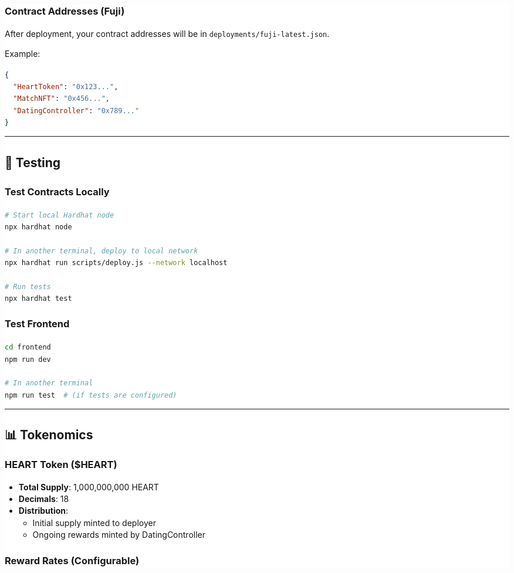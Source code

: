 ### Contract Addresses (Fuji)

After deployment, your contract addresses will be in `deployments/fuji-latest.json`.

Example:
```json
{
  "HeartToken": "0x123...",
  "MatchNFT": "0x456...",
  "DatingController": "0x789..."
}
```

---

## 🧪 Testing

### Test Contracts Locally

```bash
# Start local Hardhat node
npx hardhat node

# In another terminal, deploy to local network
npx hardhat run scripts/deploy.js --network localhost

# Run tests
npx hardhat test
```

### Test Frontend

```bash
cd frontend
npm run dev

# In another terminal
npm run test  # (if tests are configured)
```

---

## 📊 Tokenomics

### HEART Token ($HEART)

- **Total Supply**: 1,000,000,000 HEART
- **Decimals**: 18
- **Distribution**:
  - Initial supply minted to deployer
  - Ongoing rewards minted by DatingController

### Reward Rates (Configurable)
